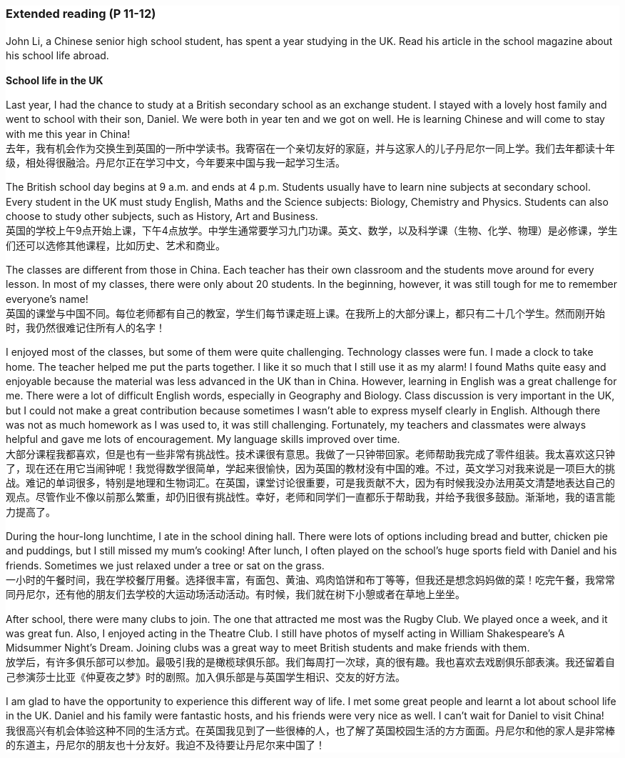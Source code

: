 ### Extended reading (P 11-12)  
John Li, a Chinese senior high school student, has spent a year studying in the UK. Read his article in the school magazine about his school life abroad.  

**School life in the UK**  

Last year, I had the chance to study at a British secondary school as an exchange student. I stayed with a lovely host family and went to school with their son, Daniel. We were both in year ten and we got on well. He is learning Chinese and will come to stay with me this year in China!  
去年，我有机会作为交换生到英国的一所中学读书。我寄宿在一个亲切友好的家庭，并与这家人的儿子丹尼尔一同上学。我们去年都读十年级，相处得很融洽。丹尼尔正在学习中文，今年要来中国与我一起学习生活。  

The British school day begins at 9 a.m. and ends at 4 p.m. Students usually have to learn nine subjects at secondary school. Every student in the UK must study English, Maths and the Science subjects: Biology, Chemistry and Physics. Students can also choose to study other subjects, such as History, Art and Business.  
英国的学校上午9点开始上课，下午4点放学。中学生通常要学习九门功课。英文、数学，以及科学课（生物、化学、物理）是必修课，学生们还可以选修其他课程，比如历史、艺术和商业。  

The classes are different from those in China. Each teacher has their own classroom and the students move around for every lesson. In most of my classes, there were only about 20 students. In the beginning, however, it was still tough for me to remember everyone’s name!  
英国的课堂与中国不同。每位老师都有自己的教室，学生们每节课走班上课。在我所上的大部分课上，都只有二十几个学生。然而刚开始时，我仍然很难记住所有人的名字！  

I enjoyed most of the classes, but some of them were quite challenging. Technology classes were fun. I made a clock to take home. The teacher helped me put the parts together. I like it so much that I still use it as my alarm! I found Maths quite easy and enjoyable because the material was less advanced in the UK than in China. However, learning in English was a great challenge for me. There were a lot of difficult English words, especially in Geography and Biology. Class discussion is very important in the UK, but I could not make a great contribution because sometimes I wasn’t able to express myself clearly in English. Although there was not as much homework as I was used to, it was still challenging. Fortunately, my teachers and classmates were always helpful and gave me lots of encouragement. My language skills improved over time.  
大部分课程我都喜欢，但是也有一些非常有挑战性。技术课很有意思。我做了一只钟带回家。老师帮助我完成了零件组装。我太喜欢这只钟了，现在还在用它当闹钟呢！我觉得数学很简单，学起来很愉快，因为英国的教材没有中国的难。不过，英文学习对我来说是一项巨大的挑战。难记的单词很多，特别是地理和生物词汇。在英国，课堂讨论很重要，可是我贡献不大，因为有时候我没办法用英文清楚地表达自己的观点。尽管作业不像以前那么繁重，却仍旧很有挑战性。幸好，老师和同学们一直都乐于帮助我，并给予我很多鼓励。渐渐地，我的语言能力提高了。  

During the hour-long lunchtime, I ate in the school dining hall. There were lots of options including bread and butter, chicken pie and puddings, but I still missed my mum’s cooking! After lunch, I often played on the school’s huge sports field with Daniel and his friends. Sometimes we just relaxed under a tree or sat on the grass.  
一小时的午餐时间，我在学校餐厅用餐。选择很丰富，有面包、黄油、鸡肉馅饼和布丁等等，但我还是想念妈妈做的菜！吃完午餐，我常常同丹尼尔，还有他的朋友们去学校的大运动场活动活动。有时候，我们就在树下小憩或者在草地上坐坐。  

After school, there were many clubs to join. The one that attracted me most was the Rugby Club. We played once a week, and it was great fun. Also, I enjoyed acting in the Theatre Club. I still have photos of myself acting in William Shakespeare’s A Midsummer Night’s Dream. Joining clubs was a great way to meet British students and make friends with them.  
放学后，有许多俱乐部可以参加。最吸引我的是橄榄球俱乐部。我们每周打一次球，真的很有趣。我也喜欢去戏剧俱乐部表演。我还留着自己参演莎士比亚《仲夏夜之梦》时的剧照。加入俱乐部是与英国学生相识、交友的好方法。  

I am glad to have the opportunity to experience this different way of life. I met some great people and learnt a lot about school life in the UK. Daniel and his family were fantastic hosts, and his friends were very nice as well. I can’t wait for Daniel to visit China!  
我很高兴有机会体验这种不同的生活方式。在英国我见到了一些很棒的人，也了解了英国校园生活的方方面面。丹尼尔和他的家人是非常棒的东道主，丹尼尔的朋友也十分友好。我迫不及待要让丹尼尔来中国了！  
